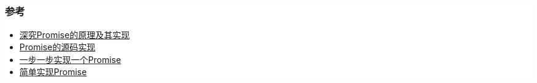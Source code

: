 ```javascript
```
### 参考
- [深究Promise的原理及其实现](https://github.com/yonglijia/JSPI/blob/master/How%20to%20implement%20a%20Promise.md)
- [Promise的源码实现](https://github.com/YvetteLau/Blog/issues/2)
- [一步一步实现一个Promise](https://github.com/xieranmaya/blog/issues/3)
- [简单实现Promise](https://imweb.io/topic/5bbc264b6477d81e668cc930)
